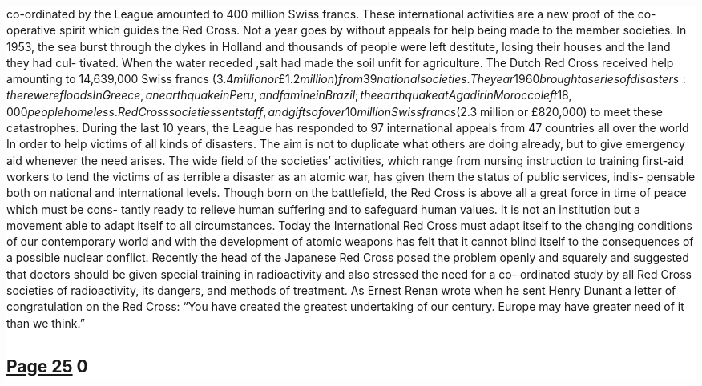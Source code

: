 co-ordinated by the League amounted to 400 million 
Swiss francs. These international activities are a new 
proof of the co-operative spirit which guides the Red 
Cross. 
Not a year goes by without appeals for help being made 
to the member societies. In 1953, the sea burst through 
the dykes in Holland and thousands of people were left 
destitute, losing their houses and the land they had cul- 
tivated. When the water receded ,salt had made the soil 
unfit for agriculture. The Dutch Red Cross received help 
amounting to 14,639,000 Swiss francs ($3.4 million or £1.2 
million) from 39 national societies. 
The year 1960 brought a series of 
disasters: there were floods In Greece, 
an earthquake in Peru, and famine in 
Brazil; the earthquake at Agadir in 
Morocco left 18,000 people homeless. Red 
Cross societies sent staff, and gifts of 
over 10 million Swiss francs ($2.3 million 
or £820,000) to meet these catastrophes. 
During the last 10 years, the League has responded to 
97 international appeals from 47 countries all over the 
world In order to help victims of all kinds of disasters. 
The aim is not to duplicate what others are doing already, 
but to give emergency aid whenever the need arises. 
The wide field of the societies’ activities, which range 
from nursing instruction to training first-aid workers 
to tend the victims of as terrible a disaster as an atomic 
war, has given them the status of public services, indis- 
pensable both on national and international levels. 
Though born on the battlefield, the Red Cross is above 
all a great force in time of peace which must be cons- 
tantly ready to relieve human suffering and to safeguard 
human values. It is not an institution but a movement 
able to adapt itself to all circumstances. 
Today the International Red Cross must adapt itself 
to the changing conditions of our contemporary world 
and with the development of atomic weapons has felt 
that it cannot blind itself to the consequences of a possible 
nuclear conflict. Recently the head of the Japanese Red 
Cross posed the problem openly and squarely and 
suggested that doctors should be given special training 
in radioactivity and also stressed the need for a co- 
ordinated study by all Red Cross societies of radioactivity, 
its dangers, and methods of treatment. 
As Ernest Renan wrote when he sent Henry Dunant a 
letter of congratulation on the Red Cross: “You have 
created the greatest undertaking of our century. Europe 
may have greater need of it than we think.”

## [Page 25](078200engo.pdf#page=25) 0
